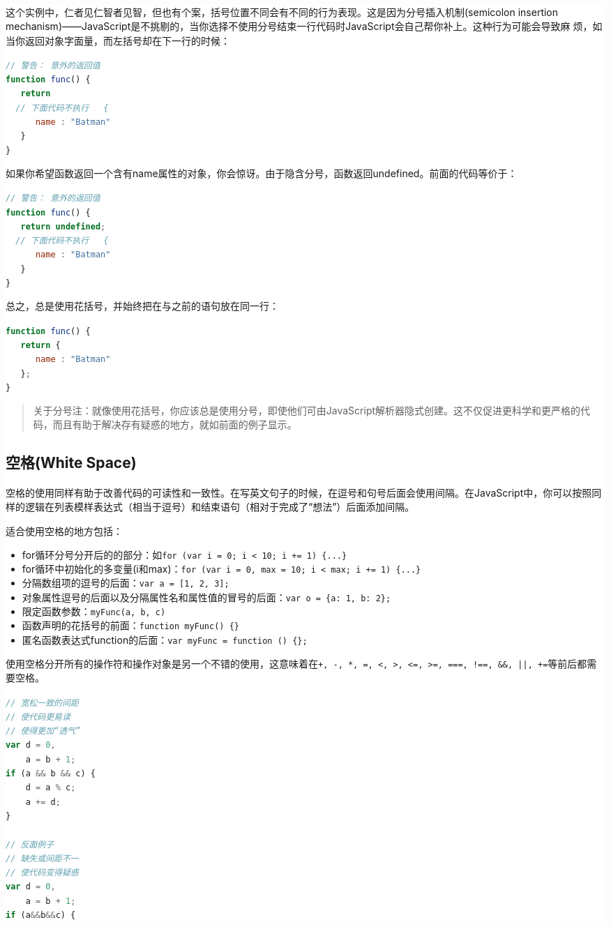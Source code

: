 这个实例中，仁者见仁智者见智，但也有个案，括号位置不同会有不同的行为表现。这是因为分号插入机制(semicolon insertion mechanism)——JavaScript是不挑剔的，当你选择不使用分号结束一行代码时JavaScript会自己帮你补上。这种行为可能会导致麻 烦，如当你返回对象字面量，而左括号却在下一行的时候：
```javascript
// 警告： 意外的返回值
function func() {
   return
  // 下面代码不执行   {
      name : "Batman"
   }
}
```

如果你希望函数返回一个含有name属性的对象，你会惊讶。由于隐含分号，函数返回undefined。前面的代码等价于：
```javascript
// 警告： 意外的返回值
function func() {
   return undefined;
  // 下面代码不执行   {
      name : "Batman"
   }
}
```

总之，总是使用花括号，并始终把在与之前的语句放在同一行：
```javascript
function func() {
   return {
      name : "Batman"
   };
}
```

> 关于分号注：就像使用花括号，你应该总是使用分号，即使他们可由JavaScript解析器隐式创建。这不仅促进更科学和更严格的代码，而且有助于解决存有疑惑的地方，就如前面的例子显示。

## 空格(White Space)

空格的使用同样有助于改善代码的可读性和一致性。在写英文句子的时候，在逗号和句号后面会使用间隔。在JavaScript中，你可以按照同样的逻辑在列表模样表达式（相当于逗号）和结束语句（相对于完成了“想法”）后面添加间隔。

适合使用空格的地方包括：

*   for循环分号分开后的的部分：如`for (var i = 0; i < 10; i += 1) {...}`
*   for循环中初始化的多变量(i和max)：`for (var i = 0, max = 10; i < max; i += 1) {...}`
*   分隔数组项的逗号的后面：`var a = [1, 2, 3];`
*   对象属性逗号的后面以及分隔属性名和属性值的冒号的后面：`var o = {a: 1, b: 2};`
*   限定函数参数：`myFunc(a, b, c)`
*   函数声明的花括号的前面：`function myFunc() {}`
*   匿名函数表达式function的后面：`var myFunc = function () {};`

使用空格分开所有的操作符和操作对象是另一个不错的使用，这意味着在`+, -, *, =, <, >, <=, >=, ===, !==, &&, ||, +=`等前后都需要空格。
```javascript
// 宽松一致的间距
// 使代码更易读
// 使得更加“透气”
var d = 0,
    a = b + 1;
if (a && b && c) {
    d = a % c;
    a += d;
}

// 反面例子
// 缺失或间距不一
// 使代码变得疑惑
var d = 0,
    a = b + 1;
if (a&&b&&c) {
```